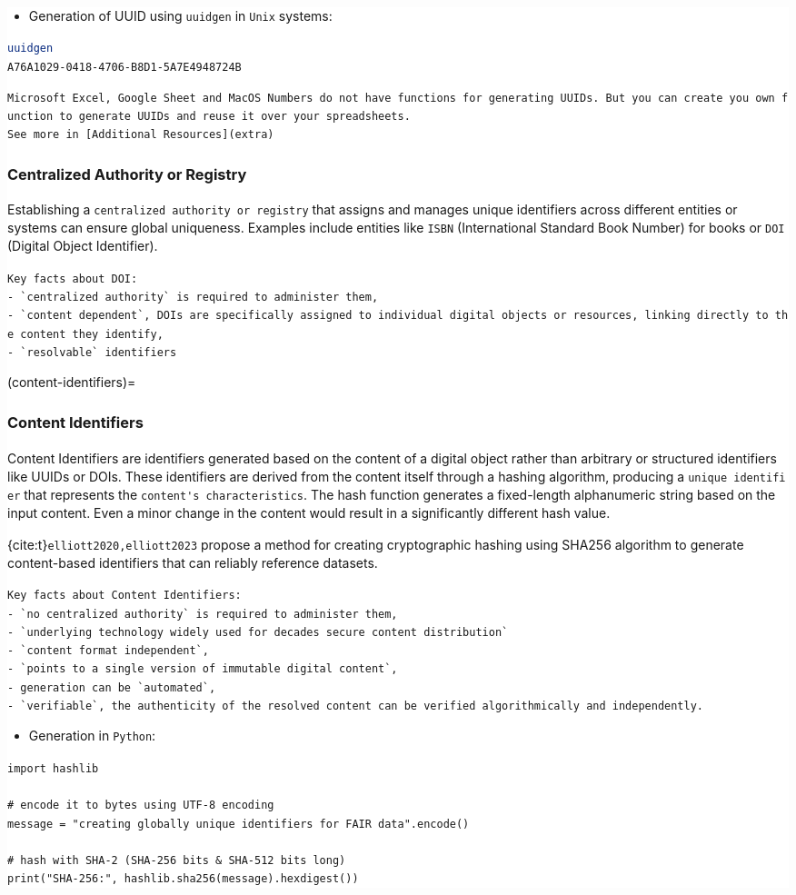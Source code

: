 - Generation of UUID using `uuidgen` in `Unix` systems:

```bash
uuidgen
A76A1029-0418-4706-B8D1-5A7E4948724B
```

```{hint}
Microsoft Excel, Google Sheet and MacOS Numbers do not have functions for generating UUIDs. But you can create you own function to generate UUIDs and reuse it over your spreadsheets.
See more in [Additional Resources](extra)
```

### Centralized Authority or Registry

Establishing a `centralized authority or registry` that assigns and manages unique identifiers across different entities or systems can ensure global uniqueness. Examples include entities like `ISBN` (International Standard Book Number) for books or `DOI` (Digital Object Identifier).


```{note} Note
Key facts about DOI:
- `centralized authority` is required to administer them,
- `content dependent`, DOIs are specifically assigned to individual digital objects or resources, linking directly to the content they identify,
- `resolvable` identifiers
```

(content-identifiers)=
### Content Identifiers

Content Identifiers are identifiers generated based on the content of a digital object rather than arbitrary or structured identifiers like UUIDs or DOIs. These identifiers are derived from the content itself through a hashing algorithm, producing a `unique identifier` that represents the `content's characteristics`. The hash function generates a fixed-length alphanumeric string based on the input content. Even a minor change in the content would result in a significantly different hash value.

{cite:t}`elliott2020,elliott2023` propose a method for creating cryptographic hashing using SHA256 algorithm to generate content-based identifiers that can reliably reference datasets.

```{note} Note
Key facts about Content Identifiers:
- `no centralized authority` is required to administer them,
- `underlying technology widely used for decades secure content distribution`
- `content format independent`,
- `points to a single version of immutable digital content`,
- generation can be `automated`,
- `verifiable`, the authenticity of the resolved content can be verified algorithmically and independently.
```

- Generation in `Python`:

```{code-cell} iphyton
import hashlib

# encode it to bytes using UTF-8 encoding
message = "creating globally unique identifiers for FAIR data".encode()

# hash with SHA-2 (SHA-256 bits & SHA-512 bits long)
print("SHA-256:", hashlib.sha256(message).hexdigest())
```
